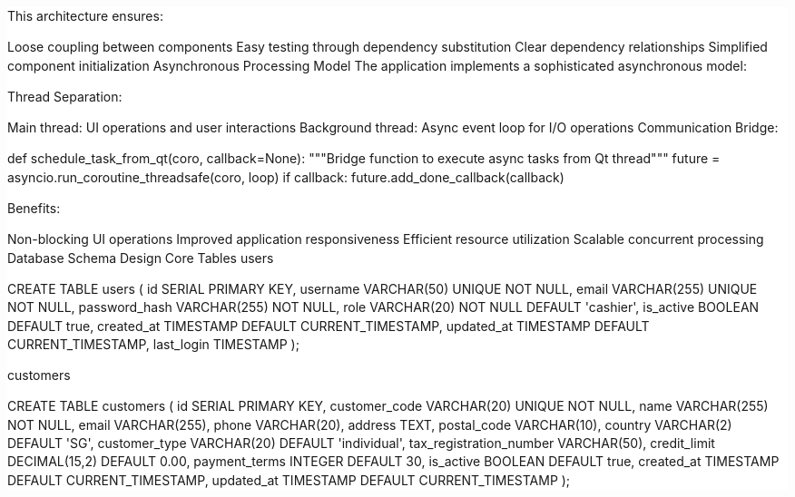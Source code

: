 This architecture ensures:

Loose coupling between components
Easy testing through dependency substitution
Clear dependency relationships
Simplified component initialization
Asynchronous Processing Model
The application implements a sophisticated asynchronous model:

Thread Separation:

Main thread: UI operations and user interactions
Background thread: Async event loop for I/O operations
Communication Bridge:

def schedule_task_from_qt(coro, callback=None):
    """Bridge function to execute async tasks from Qt thread"""
    future = asyncio.run_coroutine_threadsafe(coro, loop)
    if callback:
        future.add_done_callback(callback)

Benefits:

Non-blocking UI operations
Improved application responsiveness
Efficient resource utilization
Scalable concurrent processing
Database Schema Design
Core Tables
users

CREATE TABLE users (
    id SERIAL PRIMARY KEY,
    username VARCHAR(50) UNIQUE NOT NULL,
    email VARCHAR(255) UNIQUE NOT NULL,
    password_hash VARCHAR(255) NOT NULL,
    role VARCHAR(20) NOT NULL DEFAULT 'cashier',
    is_active BOOLEAN DEFAULT true,
    created_at TIMESTAMP DEFAULT CURRENT_TIMESTAMP,
    updated_at TIMESTAMP DEFAULT CURRENT_TIMESTAMP,
    last_login TIMESTAMP
);

customers

CREATE TABLE customers (
    id SERIAL PRIMARY KEY,
    customer_code VARCHAR(20) UNIQUE NOT NULL,
    name VARCHAR(255) NOT NULL,
    email VARCHAR(255),
    phone VARCHAR(20),
    address TEXT,
    postal_code VARCHAR(10),
    country VARCHAR(2) DEFAULT 'SG',
    customer_type VARCHAR(20) DEFAULT 'individual',
    tax_registration_number VARCHAR(50),
    credit_limit DECIMAL(15,2) DEFAULT 0.00,
    payment_terms INTEGER DEFAULT 30,
    is_active BOOLEAN DEFAULT true,
    created_at TIMESTAMP DEFAULT CURRENT_TIMESTAMP,
    updated_at TIMESTAMP DEFAULT CURRENT_TIMESTAMP
);
